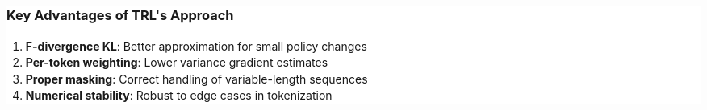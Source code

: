 ### Key Advantages of TRL's Approach
1. **F-divergence KL**: Better approximation for small policy changes
2. **Per-token weighting**: Lower variance gradient estimates
3. **Proper masking**: Correct handling of variable-length sequences
4. **Numerical stability**: Robust to edge cases in tokenization